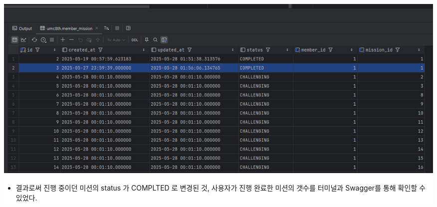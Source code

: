 
![image.png](image%2033.png)

- 결과로써 진행 중이던 미션의 status 가 COMPLTED 로 변경된 것, 사용자가 진행 완료한 미션의 갯수를 터미널과 Swagger를 통해 확인할 수 있었다.